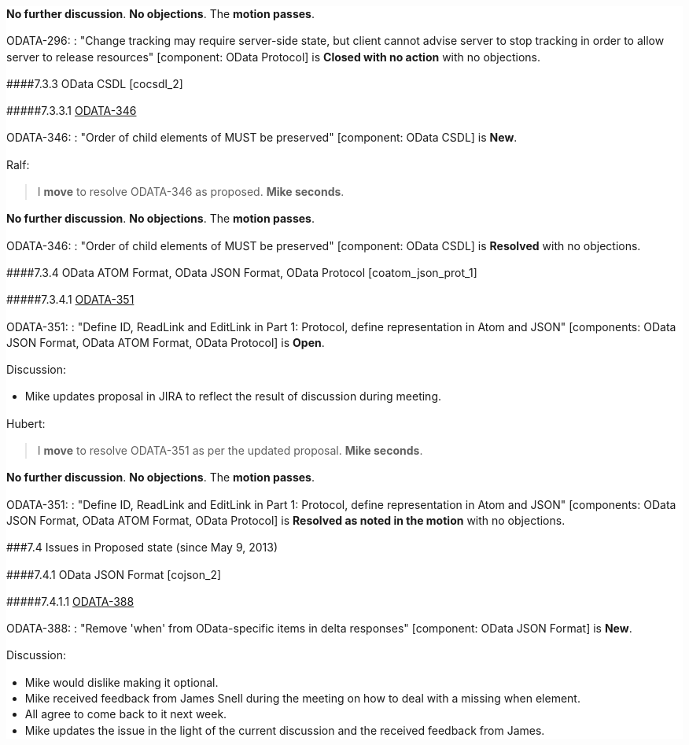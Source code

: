 **No further discussion**. **No objections**. The **motion passes**.

ODATA-296:
: "Change tracking may require server-side state, but client cannot advise server to stop tracking in order to allow server to release resources" [component: OData Protocol] is **Closed with no action** with no objections.

####7.3.3 OData CSDL [cocsdl_2]

#####7.3.3.1 [ODATA-346](https://tools.oasis-open.org/issues/browse/ODATA-346)

ODATA-346:
: "Order of child elements of MUST be preserved" [component: OData CSDL] is **New**.

Ralf:
>I **move** to resolve ODATA-346 as proposed. **Mike seconds**.

**No further discussion**. **No objections**. The **motion passes**.

ODATA-346:
: "Order of child elements of MUST be preserved" [component: OData CSDL] is **Resolved** with no objections.

####7.3.4 OData ATOM Format, OData JSON Format, OData Protocol [coatom_json_prot_1]

#####7.3.4.1 [ODATA-351](https://tools.oasis-open.org/issues/browse/ODATA-351)

ODATA-351:
: "Define ID, ReadLink and EditLink in Part 1: Protocol, define representation in Atom and JSON" [components: OData JSON Format, OData ATOM Format, OData Protocol] is **Open**.

Discussion:

* Mike updates proposal in JIRA to reflect the result of discussion during meeting.

Hubert:
>I **move** to resolve ODATA-351 as per the updated proposal. **Mike seconds**.

**No further discussion**. **No objections**. The **motion passes**.

ODATA-351:
: "Define ID, ReadLink and EditLink in Part 1: Protocol, define representation in Atom and JSON" [components: OData JSON Format, OData ATOM Format, OData Protocol] is **Resolved as noted in the motion** with no objections.

###7.4 Issues in Proposed state (since May 9, 2013)

####7.4.1 OData JSON Format [cojson_2]

#####7.4.1.1 [ODATA-388](https://tools.oasis-open.org/issues/browse/ODATA-388)

ODATA-388:
: "Remove 'when' from OData-specific items in delta responses" [component: OData JSON Format] is **New**.

Discussion:

* Mike would dislike making it optional.
* Mike received feedback from James Snell during the meeting on how to deal with a missing when element.
* All agree to come back to it next week.
* Mike updates the issue in the light of the current discussion and the received feedback from James.
